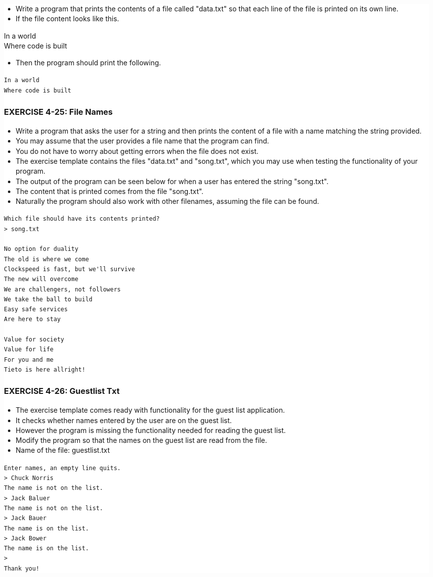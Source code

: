 * Write a program that prints the contents of a file called "data.txt" so that each line of the file is printed on its own line.
* If the file content looks like this.

In a world   
Where code is built   

* Then the program should print the following.

```console
In a world
Where code is built
```

### EXERCISE 4-25: File Names

* Write a program that asks the user for a string and then prints the content of a file with a name matching the string provided. 
* You may assume that the user provides a file name that the program can find. 
* You do not have to worry about getting errors when the file does not exist.
* The exercise template contains the files "data.txt" and "song.txt", which you may use when testing the functionality of your program. 
* The output of the program can be seen below for when a user has entered the string "song.txt". 
* The content that is printed comes from the file "song.txt". 
* Naturally the program should also work with other filenames, assuming the file can be found.

```console
Which file should have its contents printed? 
> song.txt 

No option for duality 
The old is where we come 
Clockspeed is fast, but we'll survive 
The new will overcome 
We are challengers, not followers 
We take the ball to build 
Easy safe services 
Are here to stay

Value for society 
Value for life 
For you and me 
Tieto is here allright!
```

### EXERCISE 4-26: Guestlist Txt

* The exercise template comes ready with functionality for the guest list application. 
* It checks whether names entered by the user are on the guest list.
* However the program is missing the functionality needed for reading the guest list. 
* Modify the program so that the names on the guest list are read from the file.
* Name of the file: guestlist.txt

```console
Enter names, an empty line quits. 
> Chuck Norris 
The name is not on the list. 
> Jack Baluer 
The name is not on the list. 
> Jack Bauer 
The name is on the list. 
> Jack Bower 
The name is on the list.
>
Thank you!
```

